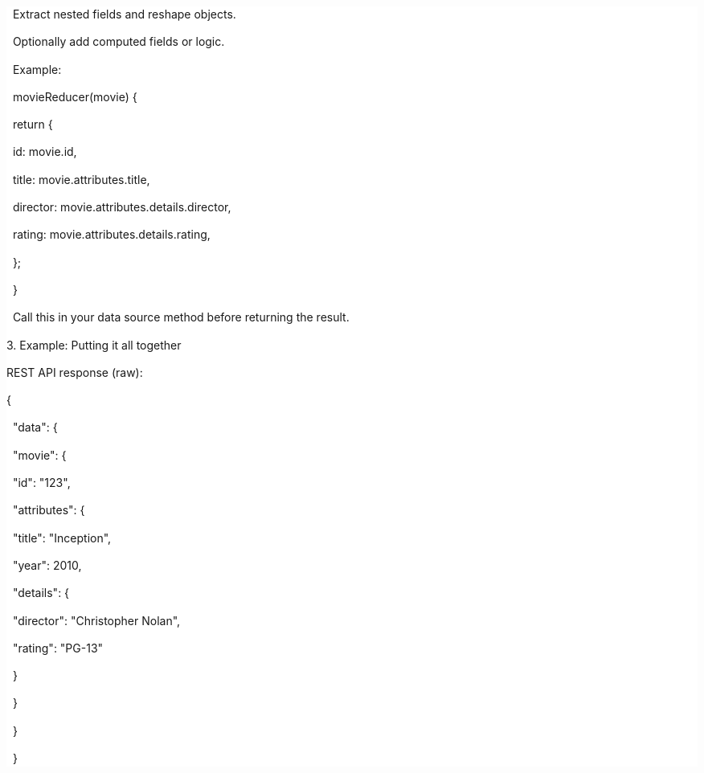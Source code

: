 

&nbsp;   Extract nested fields and reshape objects.



&nbsp;   Optionally add computed fields or logic.



&nbsp;   Example:



&nbsp;   movieReducer(movie) {

&nbsp;     return {

&nbsp;       id: movie.id,

&nbsp;       title: movie.attributes.title,

&nbsp;       director: movie.attributes.details.director,

&nbsp;       rating: movie.attributes.details.rating,

&nbsp;     };

&nbsp;   }



&nbsp;   Call this in your data source method before returning the result.



3\. Example: Putting it all together

REST API response (raw):



{

&nbsp; "data": {

&nbsp;   "movie": {

&nbsp;     "id": "123",

&nbsp;     "attributes": {

&nbsp;       "title": "Inception",

&nbsp;       "year": 2010,

&nbsp;       "details": {

&nbsp;         "director": "Christopher Nolan",

&nbsp;         "rating": "PG-13"

&nbsp;       }

&nbsp;     }

&nbsp;   }

&nbsp; }
